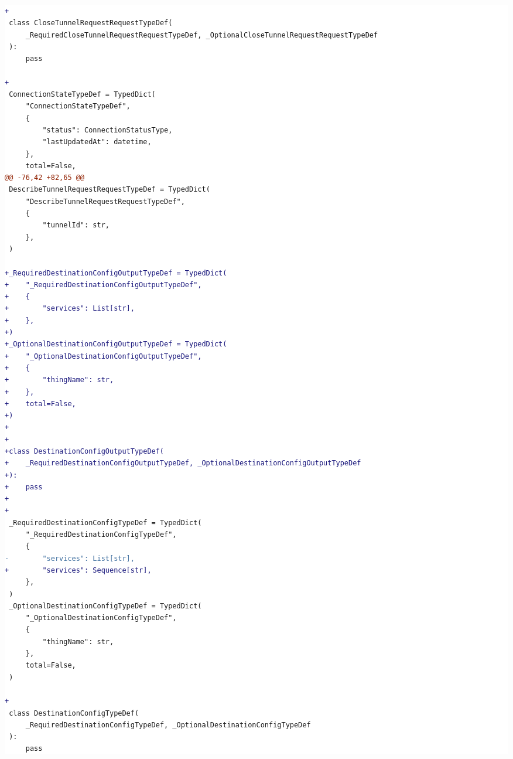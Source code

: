 ```diff
+
 class CloseTunnelRequestRequestTypeDef(
     _RequiredCloseTunnelRequestRequestTypeDef, _OptionalCloseTunnelRequestRequestTypeDef
 ):
     pass
 
+
 ConnectionStateTypeDef = TypedDict(
     "ConnectionStateTypeDef",
     {
         "status": ConnectionStatusType,
         "lastUpdatedAt": datetime,
     },
     total=False,
@@ -76,42 +82,65 @@
 DescribeTunnelRequestRequestTypeDef = TypedDict(
     "DescribeTunnelRequestRequestTypeDef",
     {
         "tunnelId": str,
     },
 )
 
+_RequiredDestinationConfigOutputTypeDef = TypedDict(
+    "_RequiredDestinationConfigOutputTypeDef",
+    {
+        "services": List[str],
+    },
+)
+_OptionalDestinationConfigOutputTypeDef = TypedDict(
+    "_OptionalDestinationConfigOutputTypeDef",
+    {
+        "thingName": str,
+    },
+    total=False,
+)
+
+
+class DestinationConfigOutputTypeDef(
+    _RequiredDestinationConfigOutputTypeDef, _OptionalDestinationConfigOutputTypeDef
+):
+    pass
+
+
 _RequiredDestinationConfigTypeDef = TypedDict(
     "_RequiredDestinationConfigTypeDef",
     {
-        "services": List[str],
+        "services": Sequence[str],
     },
 )
 _OptionalDestinationConfigTypeDef = TypedDict(
     "_OptionalDestinationConfigTypeDef",
     {
         "thingName": str,
     },
     total=False,
 )
 
+
 class DestinationConfigTypeDef(
     _RequiredDestinationConfigTypeDef, _OptionalDestinationConfigTypeDef
 ):
     pass
```